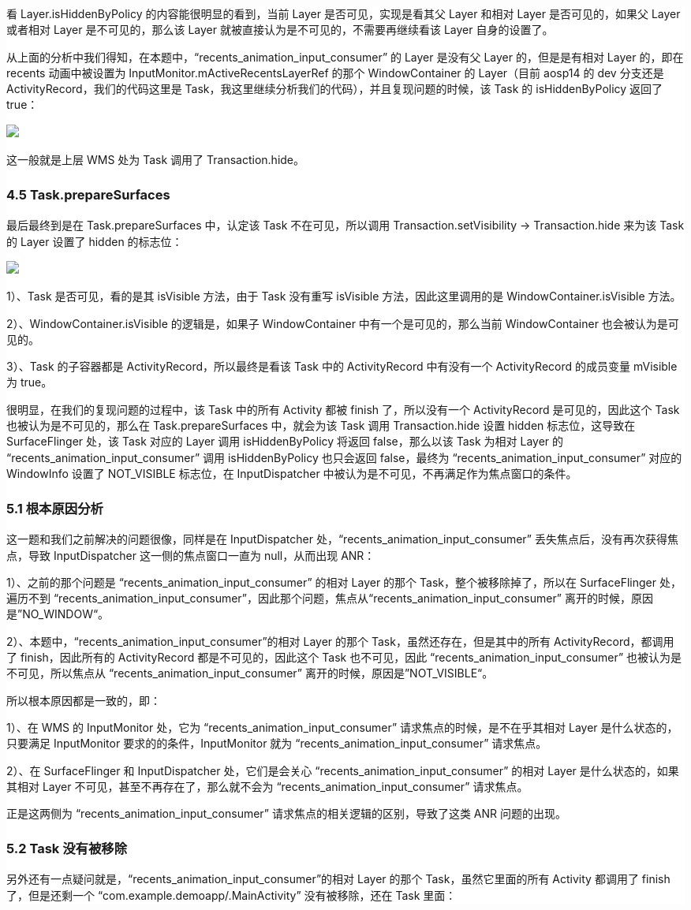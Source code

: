 看 Layer.isHiddenByPolicy 的内容能很明显的看到，当前 Layer 是否可见，实现是看其父 Layer 和相对 Layer 是否可见的，如果父 Layer 或者相对 Layer 是不可见的，那么该 Layer 就被直接认为是不可见的，不需要再继续看该 Layer 自身的设置了。

从上面的分析中我们得知，在本题中，“recents_animation_input_consumer” 的 Layer 是没有父 Layer 的，但是是有相对 Layer 的，即在 recents 动画中被设置为 InputMonitor.mActiveRecentsLayerRef 的那个 WindowContainer 的 Layer（目前 aosp14 的 dev 分支还是 ActivityRecord，我们的代码这里是 Task，我这里继续分析我们的代码），并且复现问题的时候，该 Task 的 isHiddenByPolicy 返回了 true：

![](https://p3-juejin.byteimg.com/tos-cn-i-k3u1fbpfcp/8a8919130d89413085773e8a50453226~tplv-k3u1fbpfcp-jj-mark:3024:0:0:0:q75.awebp#?w=1789&h=285&s=82389&e=png&b=fffefe)

这一般就是上层 WMS 处为 Task 调用了 Transaction.hide。

### 4.5 Task.prepareSurfaces

最后最终到是在 Task.prepareSurfaces 中，认定该 Task 不在可见，所以调用 Transaction.setVisibility -> Transaction.hide 来为该 Task 的 Layer 设置了 hidden 的标志位：

![](https://p3-juejin.byteimg.com/tos-cn-i-k3u1fbpfcp/1fa8aa1223da4bc2af531298eb093cc9~tplv-k3u1fbpfcp-jj-mark:3024:0:0:0:q75.awebp#?w=846&h=743&s=77577&e=png&b=fffefe)

1）、Task 是否可见，看的是其 isVisible 方法，由于 Task 没有重写 isVisible 方法，因此这里调用的是 WindowContainer.isVisible 方法。

2）、WindowContainer.isVisible 的逻辑是，如果子 WindowContainer 中有一个是可见的，那么当前 WindowContainer 也会被认为是可见的。

3）、Task 的子容器都是 ActivityRecord，所以最终是看该 Task 中的 ActivityRecord 中有没有一个 ActivityRecord 的成员变量 mVisible 为 true。

很明显，在我们的复现问题的过程中，该 Task 中的所有 Activity 都被 finish 了，所以没有一个 ActivityRecord 是可见的，因此这个 Task 也被认为是不可见的，那么在 Task.prepareSurfaces 中，就会为该 Task 调用 Transaction.hide 设置 hidden 标志位，这导致在 SurfaceFlinger 处，该 Task 对应的 Layer 调用 isHiddenByPolicy 将返回 false，那么以该 Task 为相对 Layer 的 “recents_animation_input_consumer” 调用 isHiddenByPolicy 也只会返回 false，最终为 “recents_animation_input_consumer” 对应的 WindowInfo 设置了 NOT_VISIBLE 标志位，在 InputDispatcher 中被认为是不可见，不再满足作为焦点窗口的条件。

### 5.1 根本原因分析

这一题和我们之前解决的问题很像，同样是在 InputDispatcher 处，“recents_animation_input_consumer” 丢失焦点后，没有再次获得焦点，导致 InputDispatcher 这一侧的焦点窗口一直为 null，从而出现 ANR：

1）、之前的那个问题是 “recents_animation_input_consumer” 的相对 Layer 的那个 Task，整个被移除掉了，所以在 SurfaceFlinger 处，遍历不到 “recents_animation_input_consumer”，因此那个问题，焦点从“recents_animation_input_consumer” 离开的时候，原因是”NO_WINDOW“。

2）、本题中，“recents_animation_input_consumer”的相对 Layer 的那个 Task，虽然还存在，但是其中的所有 ActivityRecord，都调用了 finish，因此所有的 ActivityRecord 都是不可见的，因此这个 Task 也不可见，因此 “recents_animation_input_consumer” 也被认为是不可见，所以焦点从 “recents_animation_input_consumer” 离开的时候，原因是”NOT_VISIBLE“。

所以根本原因都是一致的，即：

1）、在 WMS 的 InputMonitor 处，它为 “recents_animation_input_consumer” 请求焦点的时候，是不在乎其相对 Layer 是什么状态的，只要满足 InputMonitor 要求的的条件，InputMonitor 就为 “recents_animation_input_consumer” 请求焦点。

2）、在 SurfaceFlinger 和 InputDispatcher 处，它们是会关心 “recents_animation_input_consumer” 的相对 Layer 是什么状态的，如果其相对 Layer 不可见，甚至不再存在了，那么就不会为 “recents_animation_input_consumer” 请求焦点。

正是这两侧为 “recents_animation_input_consumer” 请求焦点的相关逻辑的区别，导致了这类 ANR 问题的出现。

### 5.2 Task 没有被移除

另外还有一点疑问就是，“recents_animation_input_consumer”的相对 Layer 的那个 Task，虽然它里面的所有 Activity 都调用了 finish 了，但是还剩一个 “com.example.demoapp/.MainActivity” 没有被移除，还在 Task 里面：
